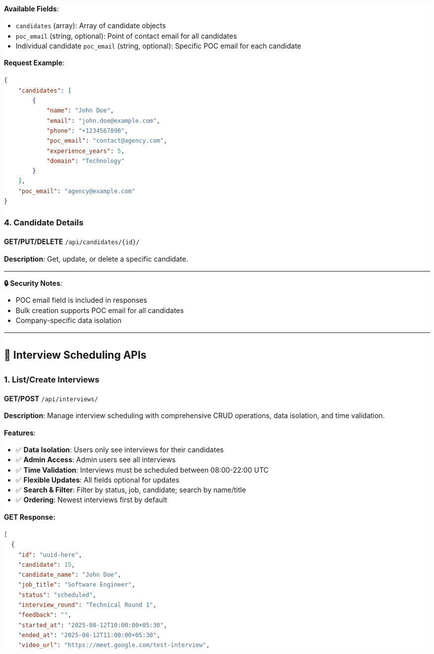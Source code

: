 **Available Fields**:
- `candidates` (array): Array of candidate objects
- `poc_email` (string, optional): Point of contact email for all candidates
- Individual candidate `poc_email` (string, optional): Specific POC email for each candidate

**Request Example**:
```json
{
    "candidates": [
        {
            "name": "John Doe",
            "email": "john.doe@example.com",
            "phone": "+1234567890",
            "poc_email": "contact@agency.com",
            "experience_years": 5,
            "domain": "Technology"
        }
    ],
    "poc_email": "agency@example.com"
}
```

### 4. Candidate Details
**GET/PUT/DELETE** `/api/candidates/{id}/`

**Description**: Get, update, or delete a specific candidate.

---

**🔒 Security Notes**:
- POC email field is included in responses
- Bulk creation supports POC email for all candidates
- Company-specific data isolation

---

## 📅 Interview Scheduling APIs

### 1. List/Create Interviews
**GET/POST** `/api/interviews/`

**Description**: Manage interview scheduling with comprehensive CRUD operations, data isolation, and time validation.

**Features**:
- ✅ **Data Isolation**: Users only see interviews for their candidates
- ✅ **Admin Access**: Admin users see all interviews
- ✅ **Time Validation**: Interviews must be scheduled between 08:00-22:00 UTC
- ✅ **Flexible Updates**: All fields optional for updates
- ✅ **Search & Filter**: Filter by status, job, candidate; search by name/title
- ✅ **Ordering**: Newest interviews first by default

**GET Response:**
```json
[
  {
    "id": "uuid-here",
    "candidate": 15,
    "candidate_name": "John Doe",
    "job_title": "Software Engineer",
    "status": "scheduled",
    "interview_round": "Technical Round 1",
    "feedback": "",
    "started_at": "2025-08-12T10:00:00+05:30",
    "ended_at": "2025-08-12T11:00:00+05:30",
    "video_url": "https://meet.google.com/test-interview",
```